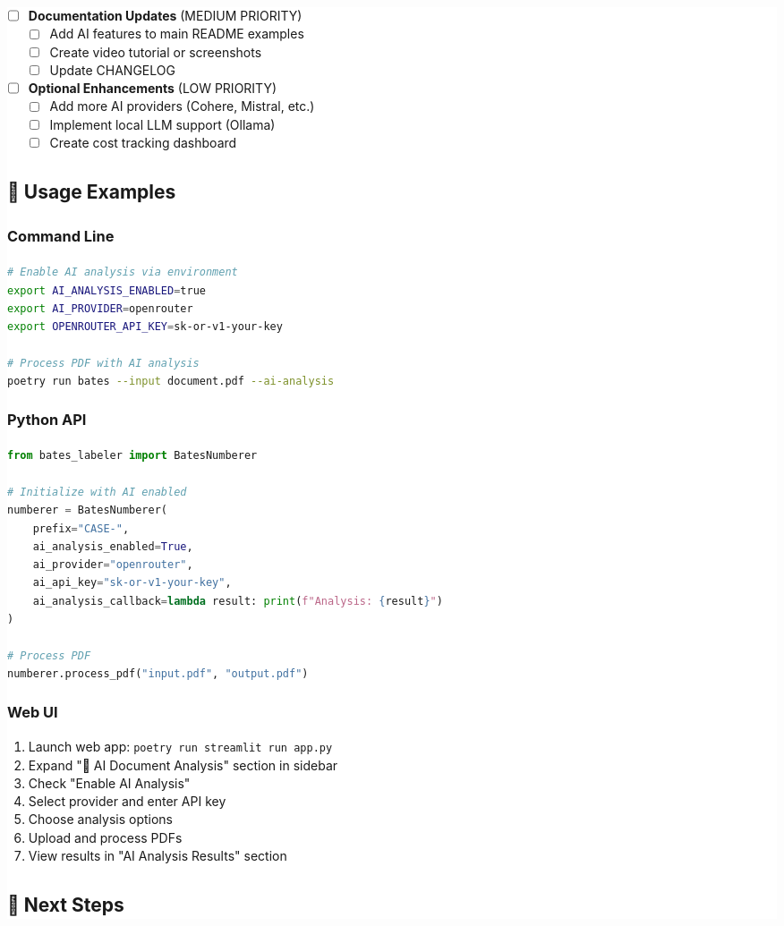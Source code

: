 - [ ] **Documentation Updates** (MEDIUM PRIORITY)
  - [ ] Add AI features to main README examples
  - [ ] Create video tutorial or screenshots
  - [ ] Update CHANGELOG

- [ ] **Optional Enhancements** (LOW PRIORITY)
  - [ ] Add more AI providers (Cohere, Mistral, etc.)
  - [ ] Implement local LLM support (Ollama)
  - [ ] Create cost tracking dashboard

## 🚀 Usage Examples

### Command Line

```bash
# Enable AI analysis via environment
export AI_ANALYSIS_ENABLED=true
export AI_PROVIDER=openrouter
export OPENROUTER_API_KEY=sk-or-v1-your-key

# Process PDF with AI analysis
poetry run bates --input document.pdf --ai-analysis
```

### Python API

```python
from bates_labeler import BatesNumberer

# Initialize with AI enabled
numberer = BatesNumberer(
    prefix="CASE-",
    ai_analysis_enabled=True,
    ai_provider="openrouter",
    ai_api_key="sk-or-v1-your-key",
    ai_analysis_callback=lambda result: print(f"Analysis: {result}")
)

# Process PDF
numberer.process_pdf("input.pdf", "output.pdf")
```

### Web UI

1. Launch web app: `poetry run streamlit run app.py`
2. Expand "🤖 AI Document Analysis" section in sidebar
3. Check "Enable AI Analysis"
4. Select provider and enter API key
5. Choose analysis options
6. Upload and process PDFs
7. View results in "AI Analysis Results" section

## 📝 Next Steps
